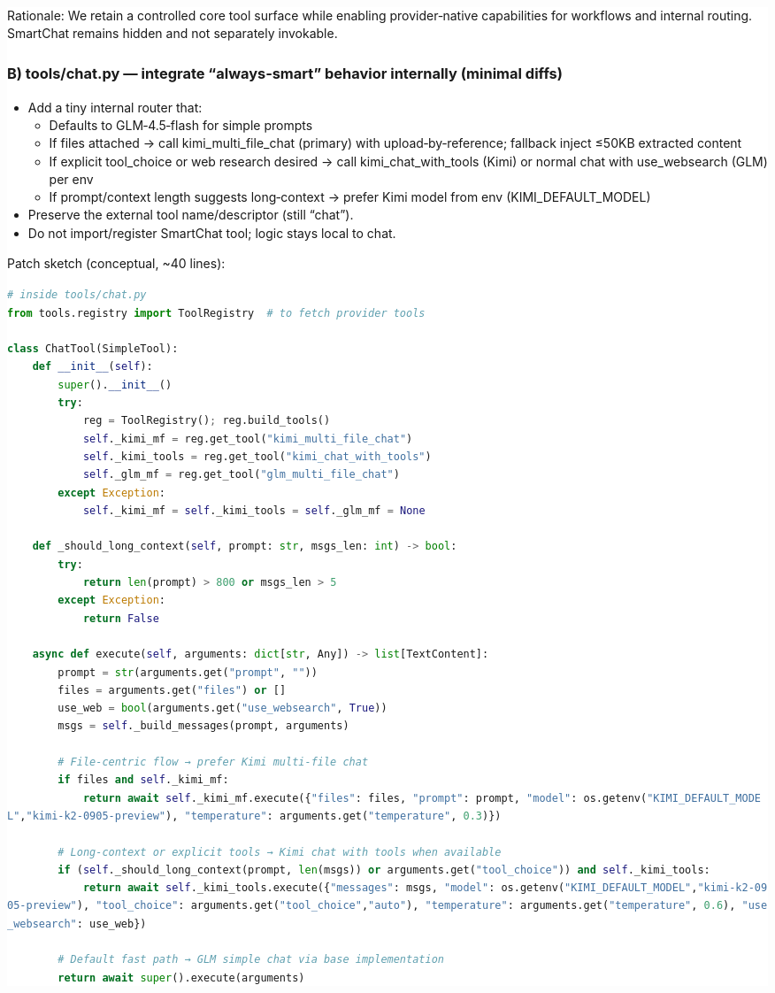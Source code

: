 Rationale: We retain a controlled core tool surface while enabling provider‑native capabilities for workflows and internal routing. SmartChat remains hidden and not separately invokable.

### B) tools/chat.py — integrate “always‑smart” behavior internally (minimal diffs)
- Add a tiny internal router that:
  - Defaults to GLM‑4.5‑flash for simple prompts
  - If files attached → call kimi_multi_file_chat (primary) with upload‑by‑reference; fallback inject ≤50KB extracted content
  - If explicit tool_choice or web research desired → call kimi_chat_with_tools (Kimi) or normal chat with use_websearch (GLM) per env
  - If prompt/context length suggests long‑context → prefer Kimi model from env (KIMI_DEFAULT_MODEL)
- Preserve the external tool name/descriptor (still “chat”).
- Do not import/register SmartChat tool; logic stays local to chat.

Patch sketch (conceptual, ~40 lines):
```python
# inside tools/chat.py
from tools.registry import ToolRegistry  # to fetch provider tools

class ChatTool(SimpleTool):
    def __init__(self):
        super().__init__()
        try:
            reg = ToolRegistry(); reg.build_tools()
            self._kimi_mf = reg.get_tool("kimi_multi_file_chat")
            self._kimi_tools = reg.get_tool("kimi_chat_with_tools")
            self._glm_mf = reg.get_tool("glm_multi_file_chat")
        except Exception:
            self._kimi_mf = self._kimi_tools = self._glm_mf = None

    def _should_long_context(self, prompt: str, msgs_len: int) -> bool:
        try:
            return len(prompt) > 800 or msgs_len > 5
        except Exception:
            return False

    async def execute(self, arguments: dict[str, Any]) -> list[TextContent]:
        prompt = str(arguments.get("prompt", ""))
        files = arguments.get("files") or []
        use_web = bool(arguments.get("use_websearch", True))
        msgs = self._build_messages(prompt, arguments)

        # File‑centric flow → prefer Kimi multi‑file chat
        if files and self._kimi_mf:
            return await self._kimi_mf.execute({"files": files, "prompt": prompt, "model": os.getenv("KIMI_DEFAULT_MODEL","kimi-k2-0905-preview"), "temperature": arguments.get("temperature", 0.3)})

        # Long‑context or explicit tools → Kimi chat with tools when available
        if (self._should_long_context(prompt, len(msgs)) or arguments.get("tool_choice")) and self._kimi_tools:
            return await self._kimi_tools.execute({"messages": msgs, "model": os.getenv("KIMI_DEFAULT_MODEL","kimi-k2-0905-preview"), "tool_choice": arguments.get("tool_choice","auto"), "temperature": arguments.get("temperature", 0.6), "use_websearch": use_web})

        # Default fast path → GLM simple chat via base implementation
        return await super().execute(arguments)
```
